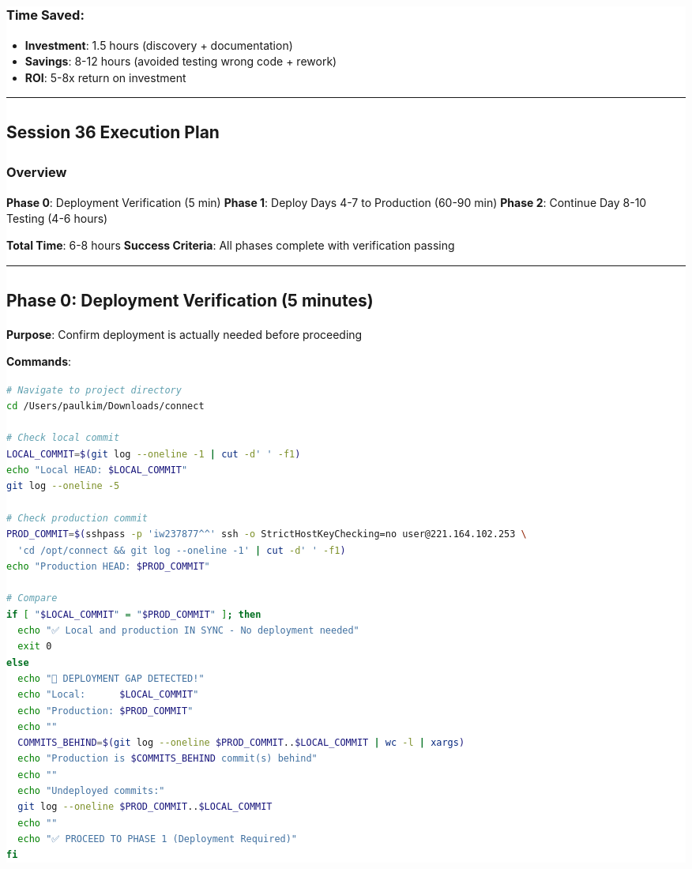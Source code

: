 ### Time Saved:
- **Investment**: 1.5 hours (discovery + documentation)
- **Savings**: 8-12 hours (avoided testing wrong code + rework)
- **ROI**: 5-8x return on investment

---

## Session 36 Execution Plan

### Overview

**Phase 0**: Deployment Verification (5 min)
**Phase 1**: Deploy Days 4-7 to Production (60-90 min)
**Phase 2**: Continue Day 8-10 Testing (4-6 hours)

**Total Time**: 6-8 hours
**Success Criteria**: All phases complete with verification passing

---

## Phase 0: Deployment Verification (5 minutes)

**Purpose**: Confirm deployment is actually needed before proceeding

**Commands**:
```bash
# Navigate to project directory
cd /Users/paulkim/Downloads/connect

# Check local commit
LOCAL_COMMIT=$(git log --oneline -1 | cut -d' ' -f1)
echo "Local HEAD: $LOCAL_COMMIT"
git log --oneline -5

# Check production commit
PROD_COMMIT=$(sshpass -p 'iw237877^^' ssh -o StrictHostKeyChecking=no user@221.164.102.253 \
  'cd /opt/connect && git log --oneline -1' | cut -d' ' -f1)
echo "Production HEAD: $PROD_COMMIT"

# Compare
if [ "$LOCAL_COMMIT" = "$PROD_COMMIT" ]; then
  echo "✅ Local and production IN SYNC - No deployment needed"
  exit 0
else
  echo "🔴 DEPLOYMENT GAP DETECTED!"
  echo "Local:      $LOCAL_COMMIT"
  echo "Production: $PROD_COMMIT"
  echo ""
  COMMITS_BEHIND=$(git log --oneline $PROD_COMMIT..$LOCAL_COMMIT | wc -l | xargs)
  echo "Production is $COMMITS_BEHIND commit(s) behind"
  echo ""
  echo "Undeployed commits:"
  git log --oneline $PROD_COMMIT..$LOCAL_COMMIT
  echo ""
  echo "✅ PROCEED TO PHASE 1 (Deployment Required)"
fi
```
